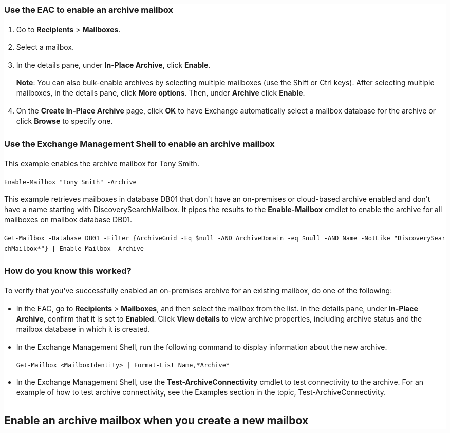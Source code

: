 ### Use the EAC to enable an archive mailbox

1. Go to **Recipients** \> **Mailboxes**.
    
2. Select a mailbox.
    
3. In the details pane, under **In-Place Archive**, click **Enable**.
    
    **Note**: You can also bulk-enable archives by selecting multiple mailboxes (use the Shift or Ctrl keys). After selecting multiple mailboxes, in the details pane, click **More options**. Then, under **Archive** click **Enable**.
    
4. On the **Create In-Place Archive** page, click **OK** to have Exchange automatically select a mailbox database for the archive or click **Browse** to specify one.
    
### Use the Exchange Management Shell to enable an archive mailbox

This example enables the archive mailbox for Tony Smith.
  
```
Enable-Mailbox "Tony Smith" -Archive
```

This example retrieves mailboxes in database DB01 that don't have an on-premises or cloud-based archive enabled and don't have a name starting with DiscoverySearchMailbox. It pipes the results to the **Enable-Mailbox** cmdlet to enable the archive for all mailboxes on mailbox database DB01.
  
```
Get-Mailbox -Database DB01 -Filter {ArchiveGuid -Eq $null -AND ArchiveDomain -eq $null -AND Name -NotLike "DiscoverySearchMailbox*"} | Enable-Mailbox -Archive
```

### How do you know this worked?

To verify that you've successfully enabled an on-premises archive for an existing mailbox, do one of the following:
  
- In the EAC, go to **Recipients** \> **Mailboxes**, and then select the mailbox from the list. In the details pane, under **In-Place Archive**, confirm that it is set to **Enabled**. Click **View details** to view archive properties, including archive status and the mailbox database in which it is created.
    
- In the Exchange Management Shell, run the following command to display information about the new archive.
    
  ```
  Get-Mailbox <MailboxIdentity> | Format-List Name,*Archive*
  ```

- In the Exchange Management Shell, use the **Test-ArchiveConnectivity** cmdlet to test connectivity to the archive. For an example of how to test archive connectivity, see the Examples section in the topic, [Test-ArchiveConnectivity](http://technet.microsoft.com/library/0db98a12-8cbb-4e9a-add4-c1847b057a44.aspx).
    
## Enable an archive mailbox when you create a new mailbox
<a name="enablecreate"> </a>
